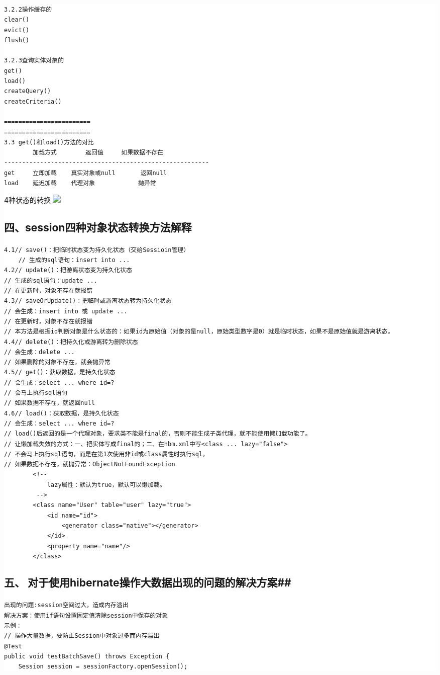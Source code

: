 	3.2.2操作缓存的
	clear()
	evict()
	flush()

	3.2.3查询实体对象的
	get()
	load()
	createQuery()
	createCriteria()
	
	========================
	========================
	3.3 get()和load()方法的对比
			加载方式		返回值		如果数据不存在
	---------------------------------------------------------
	get		立即加载	真实对象或null		返回null
	load	延迟加载	代理对象			抛异常

4种状态的转换
![](http://i.imgur.com/nop4owE.jpg)

## 四、session四种对象状态转换方法解释 ##
	
	4.1// save()：把临时状态变为持久化状态（交给Sessioin管理）
		// 生成的sql语句：insert into ...	
	4.2// update()：把游离状态变为持久化状态
	// 生成的sql语句：update ...
	// 在更新时，对象不存在就报错
	4.3// saveOrUpdate()：把临时或游离状态转为持久化状态
	// 会生成：insert into 或 update ...
	// 在更新时，对象不存在就报错
	// 本方法是根据id判断对象是什么状态的：如果id为原始值（对象的是null，原始类型数字是0）就是临时状态，如果不是原始值就是游离状态。
	4.4// delete()：把持久化或游离转为删除状态
	// 会生成：delete ...
	// 如果删除的对象不存在，就会抛异常
	4.5// get()：获取数据，是持久化状态
	// 会生成：select ... where id=?
	// 会马上执行sql语句
	// 如果数据不存在，就返回null
	4.6// load()：获取数据，是持久化状态
	// 会生成：select ... where id=?
	// load()后返回的是一个代理对象，要求类不能是final的，否则不能生成子类代理，就不能使用懒加载功能了。
	// 让懒加载失效的方式：一、把实体写成final的；二、在hbm.xml中写<class ... lazy="false">
	// 不会马上执行sql语句，而是在第1次使用非id或class属性时执行sql。
	// 如果数据不存在，就抛异常：ObjectNotFoundException
			<!-- 
				lazy属性：默认为true，默认可以懒加载。
			 -->
			<class name="User" table="user" lazy="true">
				<id name="id">
		        	<generator class="native"></generator>
				</id>
				<property name="name"/>
			</class>
## 五、 对于使用hibernate操作大数据出现的问题的解决方案##
	出现的问题:session空间过大，造成内存溢出
	解决方案：使用if语句设置固定值清除session中保存的对象
	示例：
	// 操作大量数据，要防止Session中对象过多而内存溢出
	@Test
	public void testBatchSave() throws Exception {
		Session session = sessionFactory.openSession();